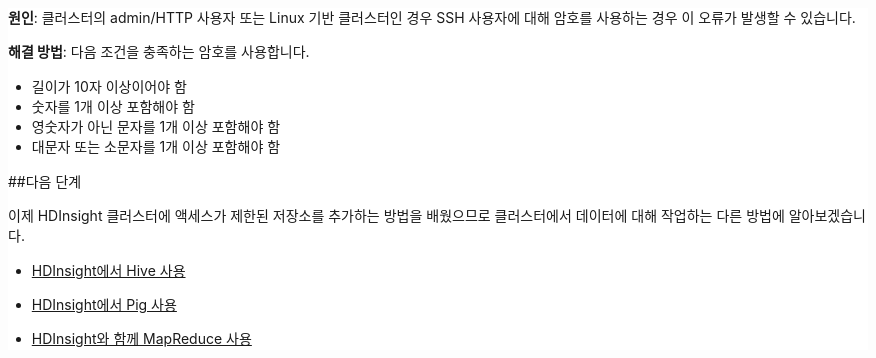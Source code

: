 __원인__: 클러스터의 admin/HTTP 사용자 또는 Linux 기반 클러스터인 경우 SSH 사용자에 대해 암호를 사용하는 경우 이 오류가 발생할 수 있습니다.

__해결 방법__: 다음 조건을 충족하는 암호를 사용합니다.

- 길이가 10자 이상이어야 함
- 숫자를 1개 이상 포함해야 함
- 영숫자가 아닌 문자를 1개 이상 포함해야 함
- 대문자 또는 소문자를 1개 이상 포함해야 함

##다음 단계

이제 HDInsight 클러스터에 액세스가 제한된 저장소를 추가하는 방법을 배웠으므로 클러스터에서 데이터에 대해 작업하는 다른 방법에 알아보겠습니다.

* [HDInsight에서 Hive 사용](hdinsight-use-hive.md)

* [HDInsight에서 Pig 사용](hdinsight-use-pig.md)

* [HDInsight와 함께 MapReduce 사용](hdinsight-use-mapreduce.md)

[powershell]: ../powershell-install-configure.md

